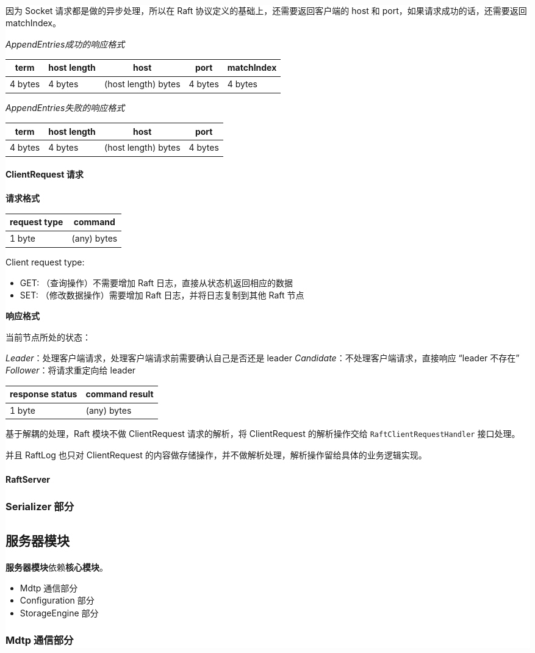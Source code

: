 因为 Socket 请求都是做的异步处理，所以在 Raft 协议定义的基础上，还需要返回客户端的 host 和 port，如果请求成功的话，还需要返回 matchIndex。

*AppendEntries成功的响应格式*

| term    | host length | host                | port    | matchIndex |
|---------|-------------|---------------------|---------|------------|
| 4 bytes | 4 bytes     | (host length) bytes | 4 bytes | 4 bytes    |

*AppendEntries失败的响应格式*

| term    | host length | host                | port    |
|---------|-------------|---------------------|---------|
| 4 bytes | 4 bytes     | (host length) bytes | 4 bytes |

#### ClientRequest 请求

**请求格式**

| request type | command     |
|--------------|-------------|
| 1 byte       | (any) bytes |

Client request type:
- GET: （查询操作）不需要增加 Raft 日志，直接从状态机返回相应的数据
- SET: （修改数据操作）需要增加 Raft 日志，并将日志复制到其他 Raft 节点

**响应格式**

当前节点所处的状态：

*Leader*：处理客户端请求，处理客户端请求前需要确认自己是否还是 leader
*Candidate*：不处理客户端请求，直接响应 “leader 不存在”
*Follower*：将请求重定向给 leader

| response status | command result |
|-----------------|----------------|
| 1 byte          | (any) bytes    |

基于解耦的处理，Raft 模块不做 ClientRequest 请求的解析，将 ClientRequest 的解析操作交给 `RaftClientRequestHandler` 接口处理。

并且 RaftLog 也只对 ClientRequest 的内容做存储操作，并不做解析处理，解析操作留给具体的业务逻辑实现。


#### RaftServer

### Serializer 部分

## 服务器模块

**服务器模块**依赖**核心模块**。

- Mdtp 通信部分
- Configuration 部分
- StorageEngine 部分

### Mdtp 通信部分
